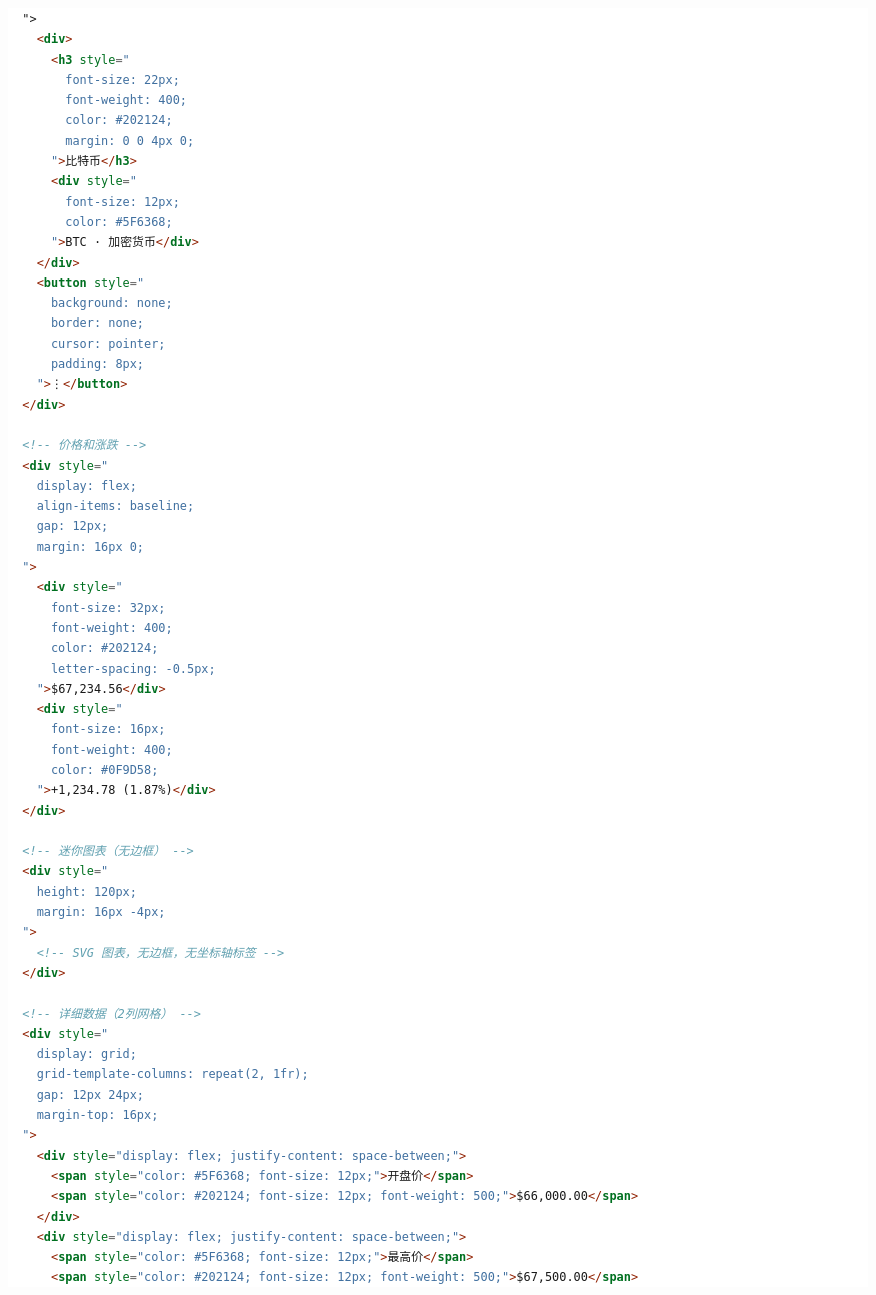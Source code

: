 ```html
  ">
    <div>
      <h3 style="
        font-size: 22px;
        font-weight: 400;
        color: #202124;
        margin: 0 0 4px 0;
      ">比特币</h3>
      <div style="
        font-size: 12px;
        color: #5F6368;
      ">BTC · 加密货币</div>
    </div>
    <button style="
      background: none;
      border: none;
      cursor: pointer;
      padding: 8px;
    ">⋮</button>
  </div>
  
  <!-- 价格和涨跌 -->
  <div style="
    display: flex;
    align-items: baseline;
    gap: 12px;
    margin: 16px 0;
  ">
    <div style="
      font-size: 32px;
      font-weight: 400;
      color: #202124;
      letter-spacing: -0.5px;
    ">$67,234.56</div>
    <div style="
      font-size: 16px;
      font-weight: 400;
      color: #0F9D58;
    ">+1,234.78 (1.87%)</div>
  </div>
  
  <!-- 迷你图表（无边框） -->
  <div style="
    height: 120px;
    margin: 16px -4px;
  ">
    <!-- SVG 图表，无边框，无坐标轴标签 -->
  </div>
  
  <!-- 详细数据（2列网格） -->
  <div style="
    display: grid;
    grid-template-columns: repeat(2, 1fr);
    gap: 12px 24px;
    margin-top: 16px;
  ">
    <div style="display: flex; justify-content: space-between;">
      <span style="color: #5F6368; font-size: 12px;">开盘价</span>
      <span style="color: #202124; font-size: 12px; font-weight: 500;">$66,000.00</span>
    </div>
    <div style="display: flex; justify-content: space-between;">
      <span style="color: #5F6368; font-size: 12px;">最高价</span>
      <span style="color: #202124; font-size: 12px; font-weight: 500;">$67,500.00</span>
```